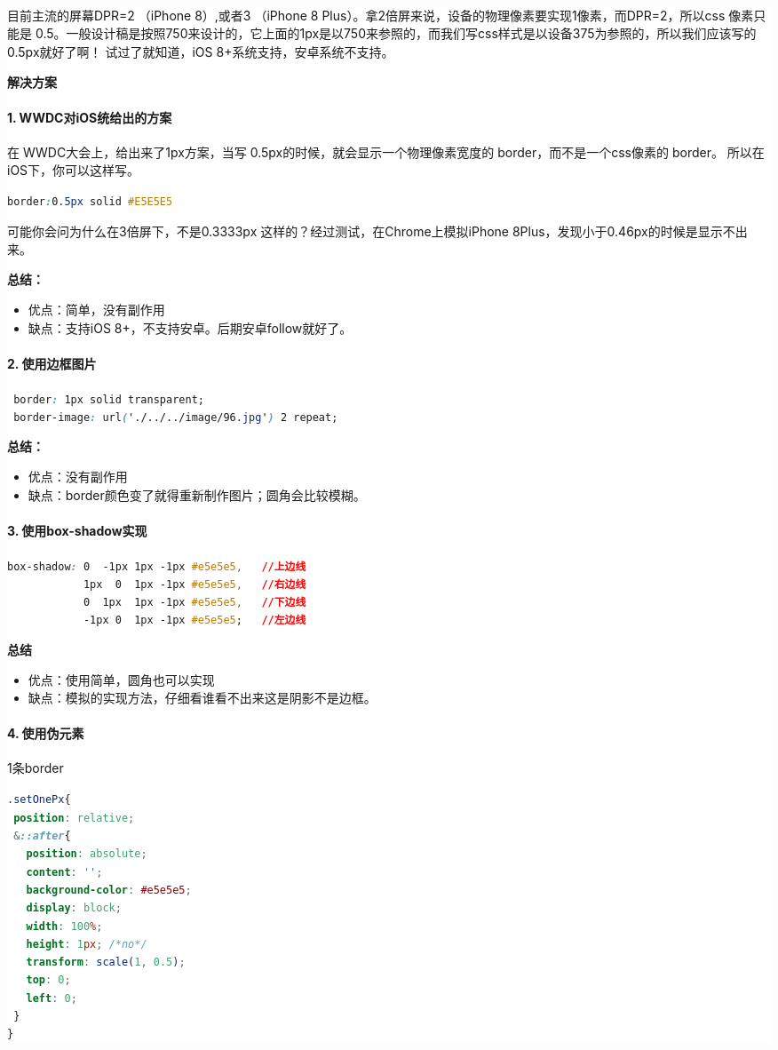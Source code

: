 目前主流的屏幕DPR=2 （iPhone 8）,或者3 （iPhone 8 Plus）。拿2倍屏来说，设备的物理像素要实现1像素，而DPR=2，所以css 像素只能是 0.5。一般设计稿是按照750来设计的，它上面的1px是以750来参照的，而我们写css样式是以设备375为参照的，所以我们应该写的0.5px就好了啊！ 试过了就知道，iOS 8+系统支持，安卓系统不支持。

**解决方案**

#### 1. WWDC对iOS统给出的方案

   在 WWDC大会上，给出来了1px方案，当写 0.5px的时候，就会显示一个物理像素宽度的 border，而不是一个css像素的 border。 所以在iOS下，你可以这样写。

   ```css
   border:0.5px solid #E5E5E5
   ```

   可能你会问为什么在3倍屏下，不是0.3333px 这样的？经过测试，在Chrome上模拟iPhone 8Plus，发现小于0.46px的时候是显示不出来。

   **总结：**
   - 优点：简单，没有副作用
   - 缺点：支持iOS 8+，不支持安卓。后期安卓follow就好了。

#### 2. 使用边框图片

   ```css
    border: 1px solid transparent;
    border-image: url('./../../image/96.jpg') 2 repeat;
   ```

   **总结：**
   - 优点：没有副作用
   - 缺点：border颜色变了就得重新制作图片；圆角会比较模糊。

#### 3. 使用box-shadow实现

   ```css
   box-shadow: 0  -1px 1px -1px #e5e5e5,   //上边线
               1px  0  1px -1px #e5e5e5,   //右边线
               0  1px  1px -1px #e5e5e5,   //下边线
               -1px 0  1px -1px #e5e5e5;   //左边线
   ```

   **总结**
   - 优点：使用简单，圆角也可以实现
   - 缺点：模拟的实现方法，仔细看谁看不出来这是阴影不是边框。

#### 4. 使用伪元素

   1条border

```scss
.setOnePx{
 position: relative;
 &::after{
   position: absolute;
   content: '';
   background-color: #e5e5e5;
   display: block;
   width: 100%;
   height: 1px; /*no*/
   transform: scale(1, 0.5);
   top: 0;
   left: 0;
 }
}
```
